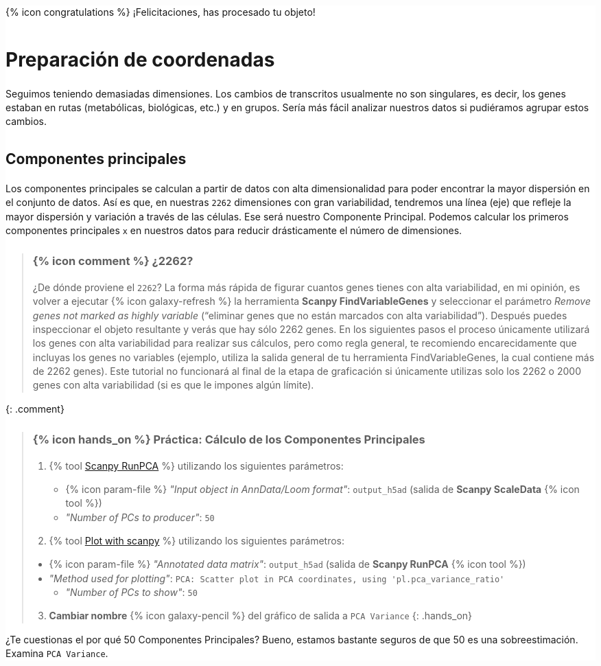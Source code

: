 {% icon congratulations %} ¡Felicitaciones, has procesado tu objeto!

# Preparación de coordenadas

Seguimos teniendo demasiadas dimensiones. Los cambios de transcritos usualmente no son singulares, es decir, los genes estaban en rutas (metabólicas, biológicas, etc.) y en grupos. Sería más fácil analizar nuestros datos si pudiéramos agrupar estos cambios.


## Componentes principales
Los componentes principales se calculan a partir de datos con alta dimensionalidad para poder encontrar la mayor dispersión en el conjunto de datos. Así es que, en nuestras `2262` dimensiones con gran variabilidad, tendremos una línea (eje) que refleje la mayor dispersión y variación a través de las células. Ese será nuestro Componente Principal. Podemos calcular los primeros componentes principales `x` en nuestros datos para reducir drásticamente el número de dimensiones.

> ### {% icon comment %} ¿2262?
> ¿De dónde proviene el `2262`? La forma más rápida de figurar cuantos genes tienes con alta variabilidad, en mi opinión, es volver a ejecutar {% icon galaxy-refresh %} la herramienta **Scanpy FindVariableGenes** y seleccionar el parámetro *Remove genes not marked as highly variable* (“eliminar genes que no están marcados con alta variabilidad”). Después puedes inspeccionar el objeto resultante y verás que hay sólo 2262 genes. En los siguientes pasos el proceso únicamente utilizará los genes con alta variabilidad para realizar sus cálculos, pero como regla general, te recomiendo encarecidamente que incluyas los genes no variables (ejemplo, utiliza la salida general de tu herramienta FindVariableGenes, la cual contiene más de 2262 genes). Este tutorial no funcionará al final de la etapa de graficación si únicamente utilizas solo los 2262 o 2000 genes con alta variabilidad (si es que le impones algún límite).

{: .comment}

> ### {% icon hands_on %} Práctica: Cálculo de los Componentes Principales
>
> 1. {% tool [Scanpy RunPCA](toolshed.g2.bx.psu.edu/repos/ebi-gxa/scanpy_run_pca/scanpy_run_pca/1.6.0+galaxy1) %} utilizando los siguientes parámetros:
>    - {% icon param-file %} *"Input object in AnnData/Loom format"*: `output_h5ad` (salida de **Scanpy ScaleData** {% icon tool %})
>    - *"Number of PCs to producer"*: `50`
>
> 2.  {% tool [Plot with scanpy](toolshed.g2.bx.psu.edu/repos/iuc/scanpy_plot/scanpy_plot/1.7.1+galaxy0) %} utilizando los siguientes parámetros:
>    - {% icon param-file %} *"Annotated data matrix"*: `output_h5ad` (salida de **Scanpy RunPCA** {% icon tool %})
>    - *"Method used for plotting"*: `PCA: Scatter plot in PCA coordinates, using 'pl.pca_variance_ratio'`
>        - *"Number of PCs to show"*: `50`
>
> 3. **Cambiar nombre** {% icon galaxy-pencil %} del gráfico de salida a `PCA Variance`
{: .hands_on}

¿Te cuestionas el por qué 50 Componentes Principales? Bueno, estamos bastante seguros de que 50 es una sobreestimación. Examina `PCA Variance`.
